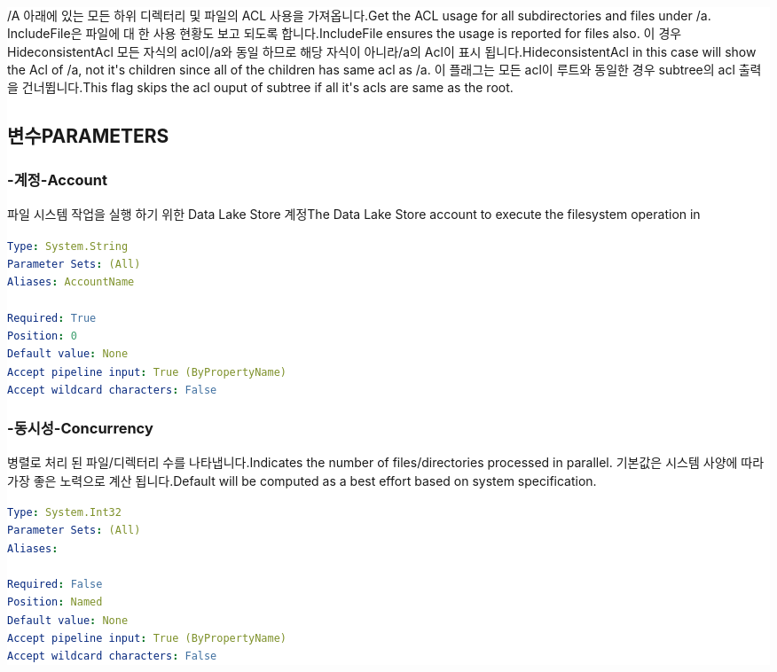 <span data-ttu-id="8d926-115">/A 아래에 있는 모든 하위 디렉터리 및 파일의 ACL 사용을 가져옵니다.</span><span class="sxs-lookup"><span data-stu-id="8d926-115">Get the ACL usage for all subdirectories and files under /a.</span></span> <span data-ttu-id="8d926-116">IncludeFile은 파일에 대 한 사용 현황도 보고 되도록 합니다.</span><span class="sxs-lookup"><span data-stu-id="8d926-116">IncludeFile ensures the usage is reported for files also.</span></span> <span data-ttu-id="8d926-117">이 경우 HideconsistentAcl 모든 자식의 acl이/a와 동일 하므로 해당 자식이 아니라/a의 Acl이 표시 됩니다.</span><span class="sxs-lookup"><span data-stu-id="8d926-117">HideconsistentAcl in this case will show the Acl of /a, not it's children since all of the children has same acl as /a.</span></span> <span data-ttu-id="8d926-118">이 플래그는 모든 acl이 루트와 동일한 경우 subtree의 acl 출력을 건너뜁니다.</span><span class="sxs-lookup"><span data-stu-id="8d926-118">This flag skips the acl ouput of subtree if all it's acls are same as the root.</span></span>

## <span data-ttu-id="8d926-119">변수</span><span class="sxs-lookup"><span data-stu-id="8d926-119">PARAMETERS</span></span>

### <span data-ttu-id="8d926-120">-계정</span><span class="sxs-lookup"><span data-stu-id="8d926-120">-Account</span></span>
<span data-ttu-id="8d926-121">파일 시스템 작업을 실행 하기 위한 Data Lake Store 계정</span><span class="sxs-lookup"><span data-stu-id="8d926-121">The Data Lake Store account to execute the filesystem operation in</span></span>

```yaml
Type: System.String
Parameter Sets: (All)
Aliases: AccountName

Required: True
Position: 0
Default value: None
Accept pipeline input: True (ByPropertyName)
Accept wildcard characters: False
```

### <span data-ttu-id="8d926-122">-동시성</span><span class="sxs-lookup"><span data-stu-id="8d926-122">-Concurrency</span></span>
<span data-ttu-id="8d926-123">병렬로 처리 된 파일/디렉터리 수를 나타냅니다.</span><span class="sxs-lookup"><span data-stu-id="8d926-123">Indicates the number of files/directories processed in parallel.</span></span>
<span data-ttu-id="8d926-124">기본값은 시스템 사양에 따라 가장 좋은 노력으로 계산 됩니다.</span><span class="sxs-lookup"><span data-stu-id="8d926-124">Default will be computed as a best effort based on system specification.</span></span>

```yaml
Type: System.Int32
Parameter Sets: (All)
Aliases:

Required: False
Position: Named
Default value: None
Accept pipeline input: True (ByPropertyName)
Accept wildcard characters: False
```
